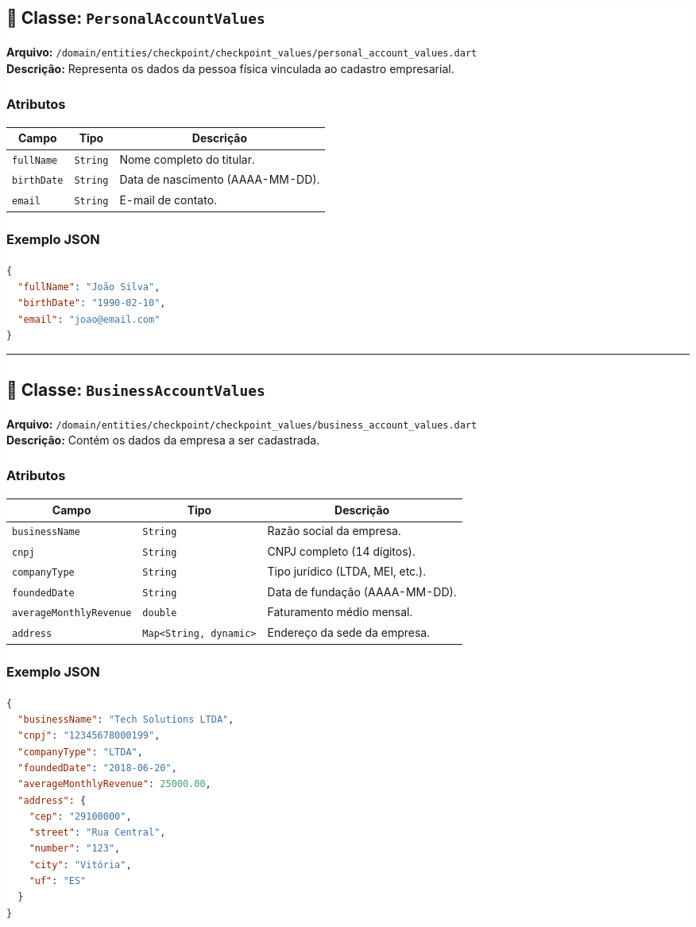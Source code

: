 
## 👤 Classe: `PersonalAccountValues`

**Arquivo:** `/domain/entities/checkpoint/checkpoint_values/personal_account_values.dart`  
**Descrição:** Representa os dados da pessoa física vinculada ao cadastro empresarial.

### Atributos

| Campo       | Tipo     | Descrição                        |
| ----------- | -------- | -------------------------------- |
| `fullName`  | `String` | Nome completo do titular.        |
| `birthDate` | `String` | Data de nascimento (AAAA-MM-DD). |
| `email`     | `String` | E-mail de contato.               |

### Exemplo JSON

```json
{
  "fullName": "João Silva",
  "birthDate": "1990-02-10",
  "email": "joao@email.com"
}
```

---

## 🏢 Classe: `BusinessAccountValues`

**Arquivo:** `/domain/entities/checkpoint/checkpoint_values/business_account_values.dart`  
**Descrição:** Contém os dados da empresa a ser cadastrada.

### Atributos

| Campo                   | Tipo                   | Descrição                        |
| ----------------------- | ---------------------- | -------------------------------- |
| `businessName`          | `String`               | Razão social da empresa.         |
| `cnpj`                  | `String`               | CNPJ completo (14 dígitos).      |
| `companyType`           | `String`               | Tipo jurídico (LTDA, MEI, etc.). |
| `foundedDate`           | `String`               | Data de fundação (AAAA-MM-DD).   |
| `averageMonthlyRevenue` | `double`               | Faturamento médio mensal.        |
| `address`               | `Map<String, dynamic>` | Endereço da sede da empresa.     |

### Exemplo JSON

```json
{
  "businessName": "Tech Solutions LTDA",
  "cnpj": "12345678000199",
  "companyType": "LTDA",
  "foundedDate": "2018-06-20",
  "averageMonthlyRevenue": 25000.00,
  "address": {
    "cep": "29100000",
    "street": "Rua Central",
    "number": "123",
    "city": "Vitória",
    "uf": "ES"
  }
}
```
